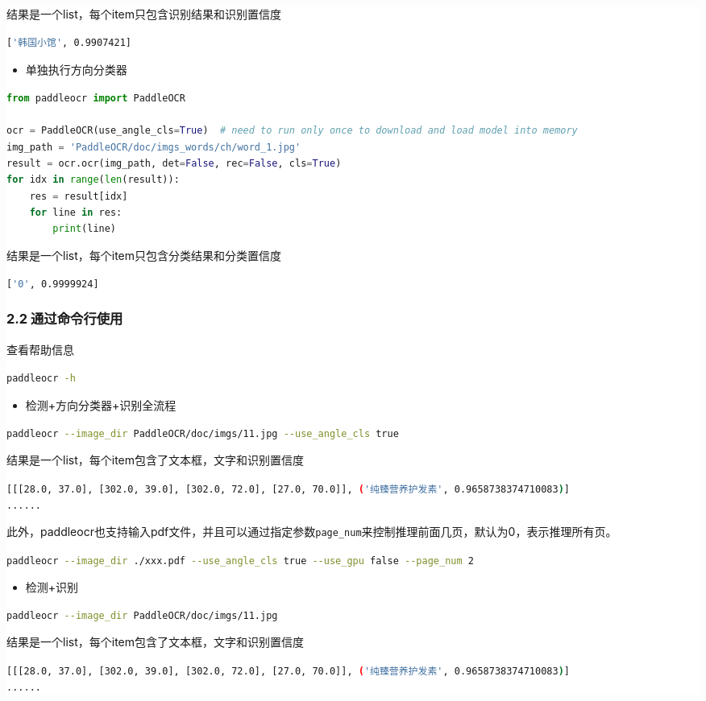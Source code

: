 结果是一个list，每个item只包含识别结果和识别置信度

```bash
['韩国小馆', 0.9907421]
```

* 单独执行方向分类器

```python
from paddleocr import PaddleOCR

ocr = PaddleOCR(use_angle_cls=True)  # need to run only once to download and load model into memory
img_path = 'PaddleOCR/doc/imgs_words/ch/word_1.jpg'
result = ocr.ocr(img_path, det=False, rec=False, cls=True)
for idx in range(len(result)):
    res = result[idx]
    for line in res:
        print(line)
```

结果是一个list，每个item只包含分类结果和分类置信度

```bash
['0', 0.9999924]
```

### 2.2 通过命令行使用

查看帮助信息

```bash
paddleocr -h
```

* 检测+方向分类器+识别全流程

```bash
paddleocr --image_dir PaddleOCR/doc/imgs/11.jpg --use_angle_cls true
```

结果是一个list，每个item包含了文本框，文字和识别置信度

```bash
[[[28.0, 37.0], [302.0, 39.0], [302.0, 72.0], [27.0, 70.0]], ('纯臻营养护发素', 0.9658738374710083)]
......
```

此外，paddleocr也支持输入pdf文件，并且可以通过指定参数`page_num`来控制推理前面几页，默认为0，表示推理所有页。

```bash
paddleocr --image_dir ./xxx.pdf --use_angle_cls true --use_gpu false --page_num 2
```

* 检测+识别

```bash
paddleocr --image_dir PaddleOCR/doc/imgs/11.jpg
```

结果是一个list，每个item包含了文本框，文字和识别置信度

```bash
[[[28.0, 37.0], [302.0, 39.0], [302.0, 72.0], [27.0, 70.0]], ('纯臻营养护发素', 0.9658738374710083)]
......
```
